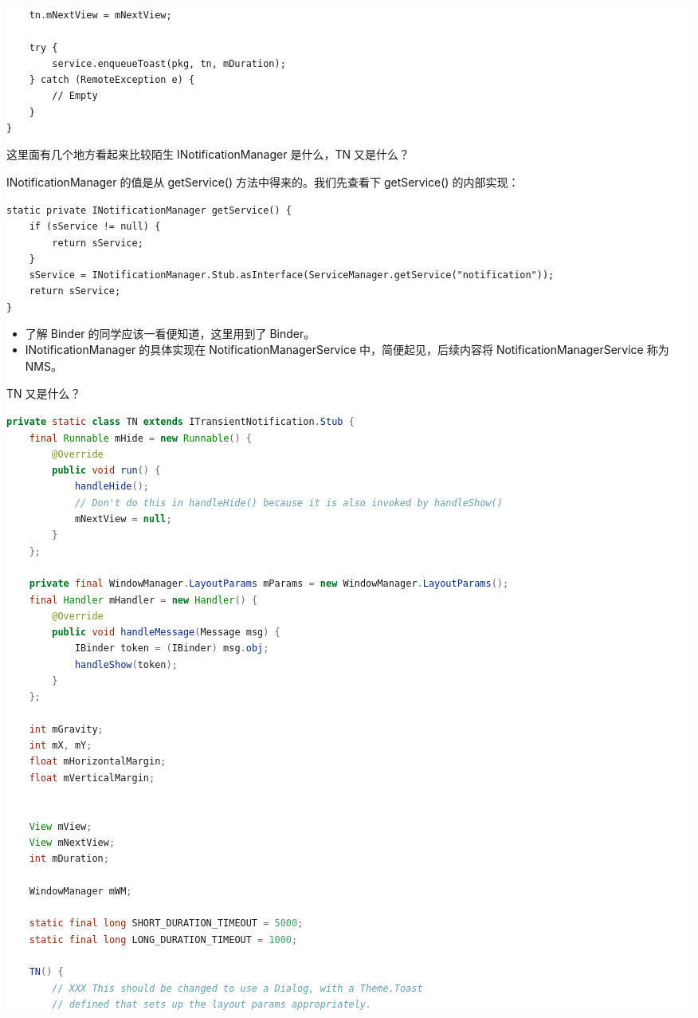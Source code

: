 ```
    tn.mNextView = mNextView;

    try {
        service.enqueueToast(pkg, tn, mDuration);
    } catch (RemoteException e) {
        // Empty
    }
}
```
这里面有几个地方看起来比较陌生 INotificationManager 是什么，TN 又是什么？


INotificationManager 的值是从 getService() 方法中得来的。我们先查看下 getService() 的内部实现：
```
static private INotificationManager getService() {
    if (sService != null) {
        return sService;
    }
    sService = INotificationManager.Stub.asInterface(ServiceManager.getService("notification"));
    return sService;
}
```
- 了解 Binder 的同学应该一看便知道，这里用到了 Binder。
- INotificationManager 的具体实现在 NotificationManagerService 中，简便起见，后续内容将 NotificationManagerService 称为 NMS。

TN 又是什么？
```java
private static class TN extends ITransientNotification.Stub {
    final Runnable mHide = new Runnable() {
        @Override
        public void run() {
            handleHide();
            // Don't do this in handleHide() because it is also invoked by handleShow()
            mNextView = null;
        }
    };

    private final WindowManager.LayoutParams mParams = new WindowManager.LayoutParams();
    final Handler mHandler = new Handler() {
        @Override
        public void handleMessage(Message msg) {
            IBinder token = (IBinder) msg.obj;
            handleShow(token);
        }
    };

    int mGravity;
    int mX, mY;
    float mHorizontalMargin;
    float mVerticalMargin;


    View mView;
    View mNextView;
    int mDuration;

    WindowManager mWM;

    static final long SHORT_DURATION_TIMEOUT = 5000;
    static final long LONG_DURATION_TIMEOUT = 1000;

    TN() {
        // XXX This should be changed to use a Dialog, with a Theme.Toast
        // defined that sets up the layout params appropriately.
```
